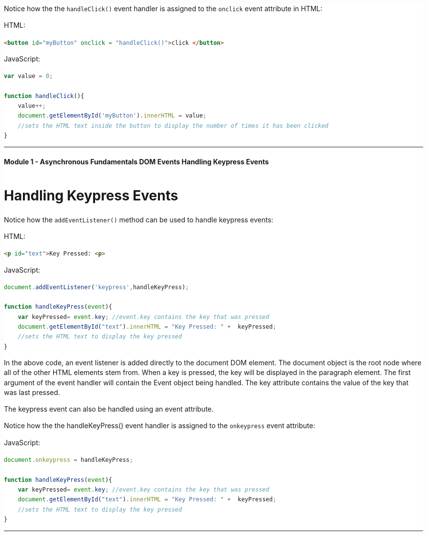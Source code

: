 Notice how the the `handleClick()` event handler is assigned to the `onclick` event 
attribute in HTML:

HTML:
```html
<button id="myButton" onclick = "handleClick()">click </button>
```
JavaScript:
```javascript
var value = 0;

function handleClick(){
    value++;
    document.getElementById('myButton').innerHTML = value;
    //sets the HTML text inside the button to display the number of times it has been clicked
}
```

---

#### Module 1 - Asynchronous Fundamentals   DOM Events   Handling Keypress Events

# Handling Keypress Events

Notice how the `addEventListener()` method can be used to handle keypress events:

HTML:
```html
<p id="text">Key Pressed: <p>
```

JavaScript:
```javascript
document.addEventListener('keypress',handleKeyPress);

function handleKeyPress(event){
    var keyPressed= event.key; //event.key contains the key that was pressed
    document.getElementById("text").innerHTML = "Key Pressed: " +  keyPressed;
    //sets the HTML text to display the key pressed
} 
```

In the above code, an event listener is added directly to the document DOM element. 
The document object is the root node where all of the other HTML elements stem from. 
When a key is pressed, the key will be displayed in the paragraph element. The first 
argument of the event handler will contain the Event object being handled. The key 
attribute contains the value of the key that was last pressed.

The keypress event can also be handled using an event attribute.

Notice how the the handleKeyPress() event handler is assigned to the `onkeypress` event 
attribute:

JavaScript:
```javascript
document.onkeypress = handleKeyPress;

function handleKeyPress(event){
    var keyPressed= event.key; //event.key contains the key that was pressed
    document.getElementById("text").innerHTML = "Key Pressed: " +  keyPressed;
    //sets the HTML text to display the key pressed
} 
```

---